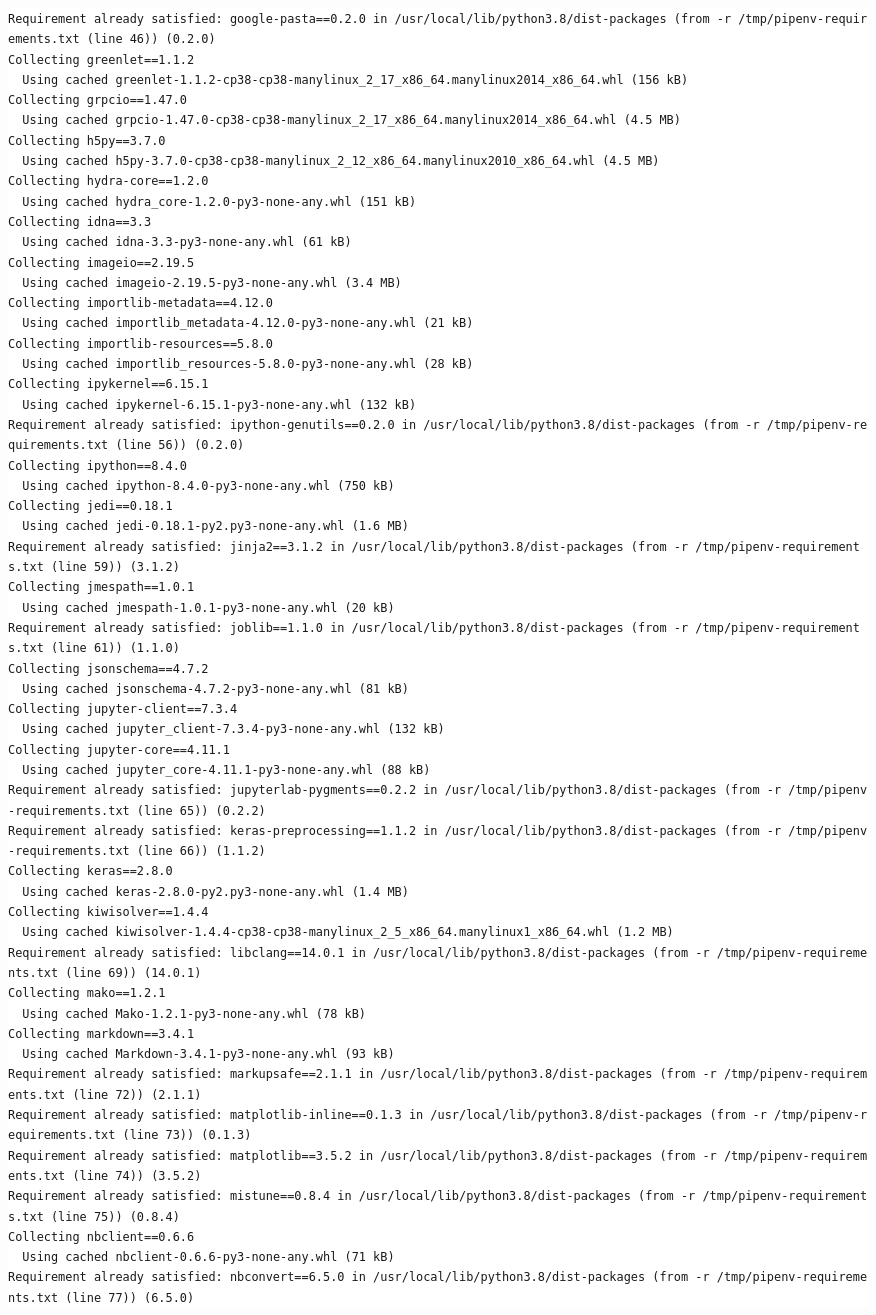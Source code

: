     Requirement already satisfied: google-pasta==0.2.0 in /usr/local/lib/python3.8/dist-packages (from -r /tmp/pipenv-requirements.txt (line 46)) (0.2.0)
    Collecting greenlet==1.1.2
      Using cached greenlet-1.1.2-cp38-cp38-manylinux_2_17_x86_64.manylinux2014_x86_64.whl (156 kB)
    Collecting grpcio==1.47.0
      Using cached grpcio-1.47.0-cp38-cp38-manylinux_2_17_x86_64.manylinux2014_x86_64.whl (4.5 MB)
    Collecting h5py==3.7.0
      Using cached h5py-3.7.0-cp38-cp38-manylinux_2_12_x86_64.manylinux2010_x86_64.whl (4.5 MB)
    Collecting hydra-core==1.2.0
      Using cached hydra_core-1.2.0-py3-none-any.whl (151 kB)
    Collecting idna==3.3
      Using cached idna-3.3-py3-none-any.whl (61 kB)
    Collecting imageio==2.19.5
      Using cached imageio-2.19.5-py3-none-any.whl (3.4 MB)
    Collecting importlib-metadata==4.12.0
      Using cached importlib_metadata-4.12.0-py3-none-any.whl (21 kB)
    Collecting importlib-resources==5.8.0
      Using cached importlib_resources-5.8.0-py3-none-any.whl (28 kB)
    Collecting ipykernel==6.15.1
      Using cached ipykernel-6.15.1-py3-none-any.whl (132 kB)
    Requirement already satisfied: ipython-genutils==0.2.0 in /usr/local/lib/python3.8/dist-packages (from -r /tmp/pipenv-requirements.txt (line 56)) (0.2.0)
    Collecting ipython==8.4.0
      Using cached ipython-8.4.0-py3-none-any.whl (750 kB)
    Collecting jedi==0.18.1
      Using cached jedi-0.18.1-py2.py3-none-any.whl (1.6 MB)
    Requirement already satisfied: jinja2==3.1.2 in /usr/local/lib/python3.8/dist-packages (from -r /tmp/pipenv-requirements.txt (line 59)) (3.1.2)
    Collecting jmespath==1.0.1
      Using cached jmespath-1.0.1-py3-none-any.whl (20 kB)
    Requirement already satisfied: joblib==1.1.0 in /usr/local/lib/python3.8/dist-packages (from -r /tmp/pipenv-requirements.txt (line 61)) (1.1.0)
    Collecting jsonschema==4.7.2
      Using cached jsonschema-4.7.2-py3-none-any.whl (81 kB)
    Collecting jupyter-client==7.3.4
      Using cached jupyter_client-7.3.4-py3-none-any.whl (132 kB)
    Collecting jupyter-core==4.11.1
      Using cached jupyter_core-4.11.1-py3-none-any.whl (88 kB)
    Requirement already satisfied: jupyterlab-pygments==0.2.2 in /usr/local/lib/python3.8/dist-packages (from -r /tmp/pipenv-requirements.txt (line 65)) (0.2.2)
    Requirement already satisfied: keras-preprocessing==1.1.2 in /usr/local/lib/python3.8/dist-packages (from -r /tmp/pipenv-requirements.txt (line 66)) (1.1.2)
    Collecting keras==2.8.0
      Using cached keras-2.8.0-py2.py3-none-any.whl (1.4 MB)
    Collecting kiwisolver==1.4.4
      Using cached kiwisolver-1.4.4-cp38-cp38-manylinux_2_5_x86_64.manylinux1_x86_64.whl (1.2 MB)
    Requirement already satisfied: libclang==14.0.1 in /usr/local/lib/python3.8/dist-packages (from -r /tmp/pipenv-requirements.txt (line 69)) (14.0.1)
    Collecting mako==1.2.1
      Using cached Mako-1.2.1-py3-none-any.whl (78 kB)
    Collecting markdown==3.4.1
      Using cached Markdown-3.4.1-py3-none-any.whl (93 kB)
    Requirement already satisfied: markupsafe==2.1.1 in /usr/local/lib/python3.8/dist-packages (from -r /tmp/pipenv-requirements.txt (line 72)) (2.1.1)
    Requirement already satisfied: matplotlib-inline==0.1.3 in /usr/local/lib/python3.8/dist-packages (from -r /tmp/pipenv-requirements.txt (line 73)) (0.1.3)
    Requirement already satisfied: matplotlib==3.5.2 in /usr/local/lib/python3.8/dist-packages (from -r /tmp/pipenv-requirements.txt (line 74)) (3.5.2)
    Requirement already satisfied: mistune==0.8.4 in /usr/local/lib/python3.8/dist-packages (from -r /tmp/pipenv-requirements.txt (line 75)) (0.8.4)
    Collecting nbclient==0.6.6
      Using cached nbclient-0.6.6-py3-none-any.whl (71 kB)
    Requirement already satisfied: nbconvert==6.5.0 in /usr/local/lib/python3.8/dist-packages (from -r /tmp/pipenv-requirements.txt (line 77)) (6.5.0)